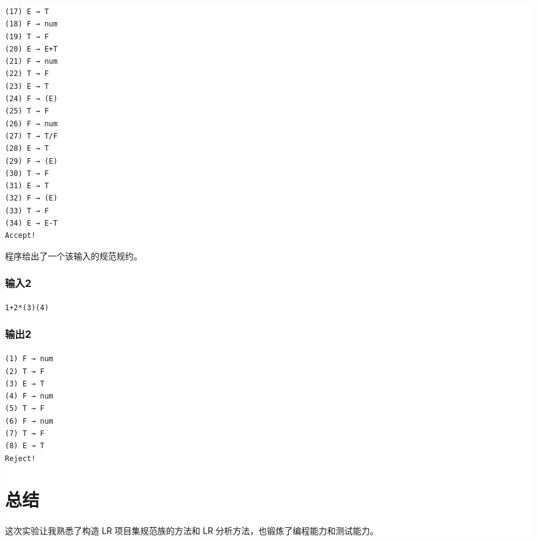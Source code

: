 ```
(17) E → T
(18) F → num
(19) T → F
(20) E → E+T
(21) F → num
(22) T → F
(23) E → T
(24) F → (E)
(25) T → F
(26) F → num
(27) T → T/F
(28) E → T
(29) F → (E)
(30) T → F
(31) E → T
(32) F → (E)
(33) T → F
(34) E → E-T
Accept!
```

程序给出了一个该输入的规范规约。

### 输入2

```
1+2*(3)(4)
```

### 输出2

```
(1) F → num
(2) T → F
(3) E → T
(4) F → num
(5) T → F
(6) F → num
(7) T → F
(8) E → T
Reject!
```

# 总结

这次实验让我熟悉了构造 LR 项目集规范族的方法和 LR 分析方法，也锻炼了编程能力和测试能力。
